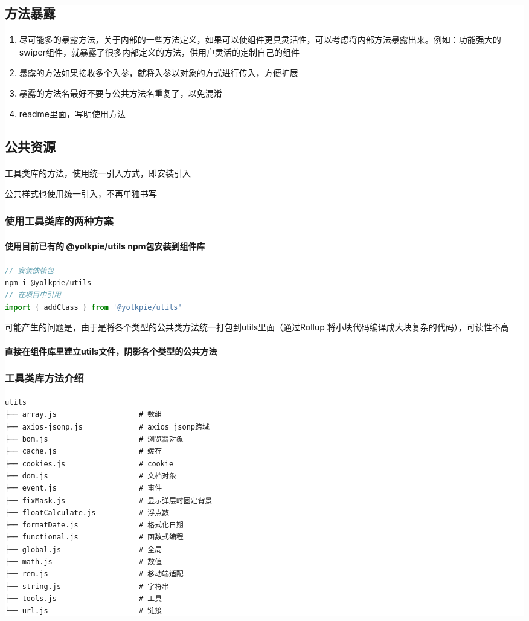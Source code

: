 
##  方法暴露

1. 尽可能多的暴露方法，关于内部的一些方法定义，如果可以使组件更具灵活性，可以考虑将内部方法暴露出来。例如：功能强大的swiper组件，就暴露了很多内部定义的方法，供用户灵活的定制自己的组件

2. 暴露的方法如果接收多个入参，就将入参以对象的方式进行传入，方便扩展

3. 暴露的方法名最好不要与公共方法名重复了，以免混淆

4. readme里面，写明使用方法


##  公共资源

工具类库的方法，使用统一引入方式，即安装引入

公共样式也使用统一引入，不再单独书写

### 使用工具类库的两种方案

#### 使用目前已有的 @yolkpie/utils npm包安装到组件库

```js
// 安装依赖包
npm i @yolkpie/utils
// 在项目中引用
import { addClass } from '@yolkpie/utils'

```

可能产生的问题是，由于是将各个类型的公共类方法统一打包到utils里面（通过Rollup 将小块代码编译成大块复杂的代码），可读性不高

#### 直接在组件库里建立utils文件，阴影各个类型的公共方法

### 工具类库方法介绍

```
utils
├── array.js                   # 数组
├── axios-jsonp.js             # axios jsonp跨域
├── bom.js                     # 浏览器对象
├── cache.js                   # 缓存
├── cookies.js                 # cookie
├── dom.js                     # 文档对象
├── event.js                   # 事件
├── fixMask.js                 # 显示弹层时固定背景
├── floatCalculate.js          # 浮点数
├── formatDate.js              # 格式化日期
├── functional.js              # 函数式编程
├── global.js                  # 全局
├── math.js                    # 数值
├── rem.js                     # 移动端适配
├── string.js                  # 字符串
├── tools.js                   # 工具
└── url.js                     # 链接

```
